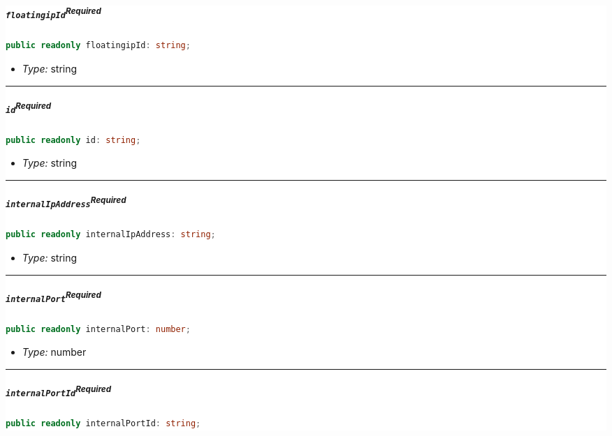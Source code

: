 ##### `floatingipId`<sup>Required</sup> <a name="floatingipId" id="@ithings/cdktf-provider-openstack.networkingPortforwardingV2.NetworkingPortforwardingV2.property.floatingipId"></a>

```typescript
public readonly floatingipId: string;
```

- *Type:* string

---

##### `id`<sup>Required</sup> <a name="id" id="@ithings/cdktf-provider-openstack.networkingPortforwardingV2.NetworkingPortforwardingV2.property.id"></a>

```typescript
public readonly id: string;
```

- *Type:* string

---

##### `internalIpAddress`<sup>Required</sup> <a name="internalIpAddress" id="@ithings/cdktf-provider-openstack.networkingPortforwardingV2.NetworkingPortforwardingV2.property.internalIpAddress"></a>

```typescript
public readonly internalIpAddress: string;
```

- *Type:* string

---

##### `internalPort`<sup>Required</sup> <a name="internalPort" id="@ithings/cdktf-provider-openstack.networkingPortforwardingV2.NetworkingPortforwardingV2.property.internalPort"></a>

```typescript
public readonly internalPort: number;
```

- *Type:* number

---

##### `internalPortId`<sup>Required</sup> <a name="internalPortId" id="@ithings/cdktf-provider-openstack.networkingPortforwardingV2.NetworkingPortforwardingV2.property.internalPortId"></a>

```typescript
public readonly internalPortId: string;
```
